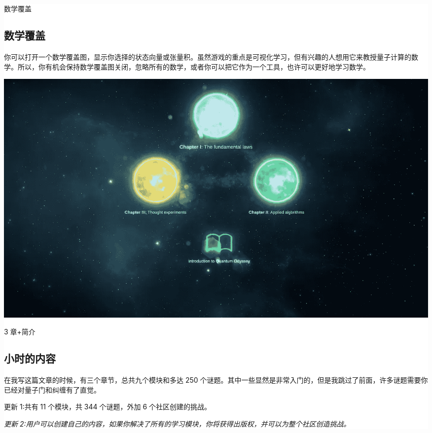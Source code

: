 数学覆盖

## 数学覆盖

你可以打开一个数学覆盖图，显示你选择的状态向量或张量积。虽然游戏的重点是可视化学习，但有兴趣的人想用它来教授量子计算的数学。所以，你有机会保持数学覆盖图关闭，忽略所有的数学，或者你可以把它作为一个工具，也许可以更好地学习数学。

![](img/4d210cfd711615e1befea8c7815fc448.png)

3 章+简介

## 小时的内容

在我写这篇文章的时候，有三个章节，总共九个模块和多达 250 个谜题。其中一些显然是非常入门的，但是我跳过了前面，许多谜题需要你已经对量子门和纠缠有了直觉。

更新 1:共有 11 个模块，共 344 个谜题，外加 6 个社区创建的挑战。

*更新 2:用户可以创建自己的内容，如果你解决了所有的学习模块，你将获得出版权，并可以为整个社区创造挑战。*

